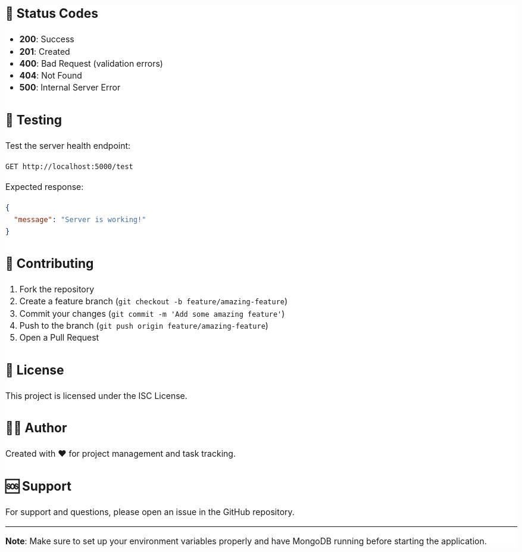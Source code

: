 ## 🚦 Status Codes

- **200**: Success
- **201**: Created
- **400**: Bad Request (validation errors)
- **404**: Not Found
- **500**: Internal Server Error

## 🧪 Testing

Test the server health endpoint:
```bash
GET http://localhost:5000/test
```

Expected response:
```json
{
  "message": "Server is working!"
}
```

## 🤝 Contributing

1. Fork the repository
2. Create a feature branch (`git checkout -b feature/amazing-feature`)
3. Commit your changes (`git commit -m 'Add some amazing feature'`)
4. Push to the branch (`git push origin feature/amazing-feature`)
5. Open a Pull Request

## 📝 License

This project is licensed under the ISC License.

## 👨‍💻 Author

Created with ❤️ for project management and task tracking.

## 🆘 Support

For support and questions, please open an issue in the GitHub repository.

---

**Note**: Make sure to set up your environment variables properly and have MongoDB running before starting the application.
